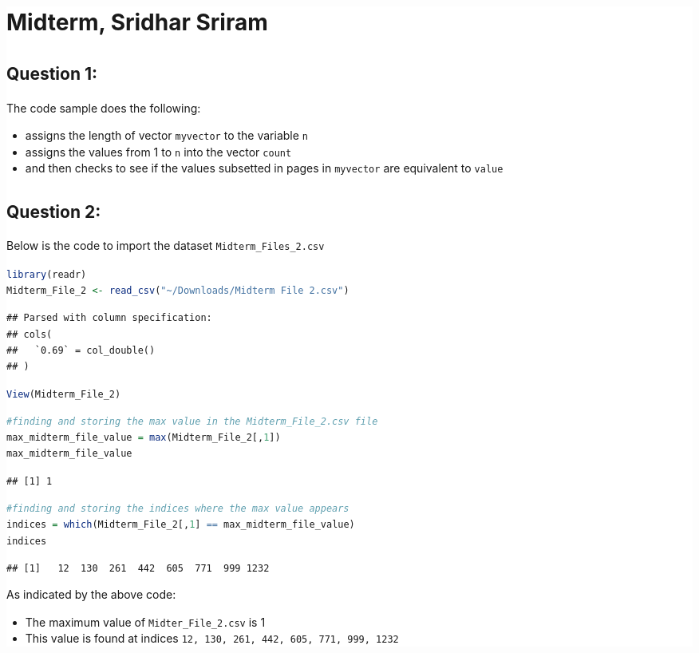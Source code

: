 Midterm, Sridhar Sriram
================

Question 1:
-----------

The code sample does the following:

-   assigns the length of vector `myvector` to the variable `n`
-   assigns the values from 1 to `n` into the vector `count`
-   and then checks to see if the values subsetted in pages in `myvector` are equivalent to `value`

Question 2:
-----------

Below is the code to import the dataset `Midterm_Files_2.csv`

``` r
library(readr)
Midterm_File_2 <- read_csv("~/Downloads/Midterm File 2.csv")
```

    ## Parsed with column specification:
    ## cols(
    ##   `0.69` = col_double()
    ## )

``` r
View(Midterm_File_2)
```

``` r
#finding and storing the max value in the Midterm_File_2.csv file
max_midterm_file_value = max(Midterm_File_2[,1])
max_midterm_file_value
```

    ## [1] 1

``` r
#finding and storing the indices where the max value appears
indices = which(Midterm_File_2[,1] == max_midterm_file_value)
indices
```

    ## [1]   12  130  261  442  605  771  999 1232

As indicated by the above code:

-   The maximum value of `Midter_File_2.csv` is 1
-   This value is found at indices `12, 130, 261, 442, 605, 771, 999, 1232`
